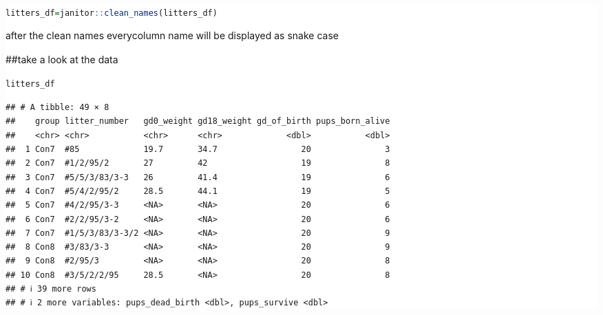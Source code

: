 ``` r
litters_df=janitor::clean_names(litters_df)
```

after the clean names everycolumn name will be displayed as snake case

\##take a look at the data

``` r
litters_df
```

    ## # A tibble: 49 × 8
    ##    group litter_number   gd0_weight gd18_weight gd_of_birth pups_born_alive
    ##    <chr> <chr>           <chr>      <chr>             <dbl>           <dbl>
    ##  1 Con7  #85             19.7       34.7                 20               3
    ##  2 Con7  #1/2/95/2       27         42                   19               8
    ##  3 Con7  #5/5/3/83/3-3   26         41.4                 19               6
    ##  4 Con7  #5/4/2/95/2     28.5       44.1                 19               5
    ##  5 Con7  #4/2/95/3-3     <NA>       <NA>                 20               6
    ##  6 Con7  #2/2/95/3-2     <NA>       <NA>                 20               6
    ##  7 Con7  #1/5/3/83/3-3/2 <NA>       <NA>                 20               9
    ##  8 Con8  #3/83/3-3       <NA>       <NA>                 20               9
    ##  9 Con8  #2/95/3         <NA>       <NA>                 20               8
    ## 10 Con8  #3/5/2/2/95     28.5       <NA>                 20               8
    ## # ℹ 39 more rows
    ## # ℹ 2 more variables: pups_dead_birth <dbl>, pups_survive <dbl>

